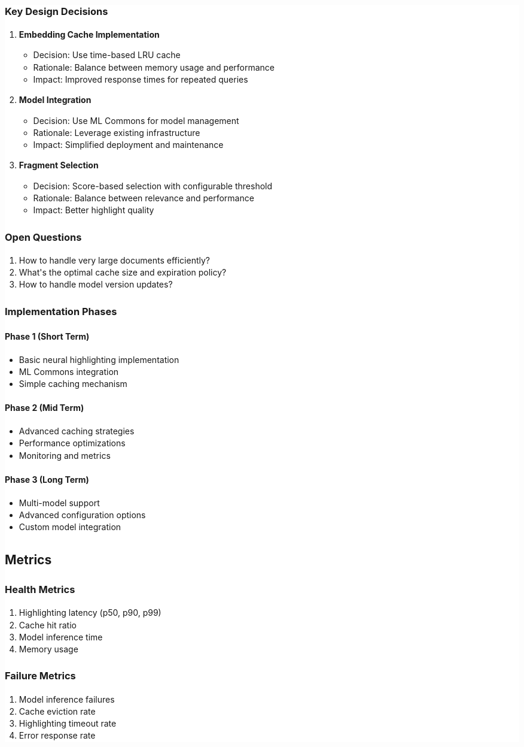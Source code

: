 ### Key Design Decisions

1. **Embedding Cache Implementation**
   - Decision: Use time-based LRU cache
   - Rationale: Balance between memory usage and performance
   - Impact: Improved response times for repeated queries

2. **Model Integration**
   - Decision: Use ML Commons for model management
   - Rationale: Leverage existing infrastructure
   - Impact: Simplified deployment and maintenance

3. **Fragment Selection**
   - Decision: Score-based selection with configurable threshold
   - Rationale: Balance between relevance and performance
   - Impact: Better highlight quality

### Open Questions
1. How to handle very large documents efficiently?
2. What's the optimal cache size and expiration policy?
3. How to handle model version updates?

### Implementation Phases

#### Phase 1 (Short Term)
- Basic neural highlighting implementation
- ML Commons integration
- Simple caching mechanism

#### Phase 2 (Mid Term)
- Advanced caching strategies
- Performance optimizations
- Monitoring and metrics

#### Phase 3 (Long Term)
- Multi-model support
- Advanced configuration options
- Custom model integration

## Metrics

### Health Metrics
1. Highlighting latency (p50, p90, p99)
2. Cache hit ratio
3. Model inference time
4. Memory usage

### Failure Metrics
1. Model inference failures
2. Cache eviction rate
3. Highlighting timeout rate
4. Error response rate
